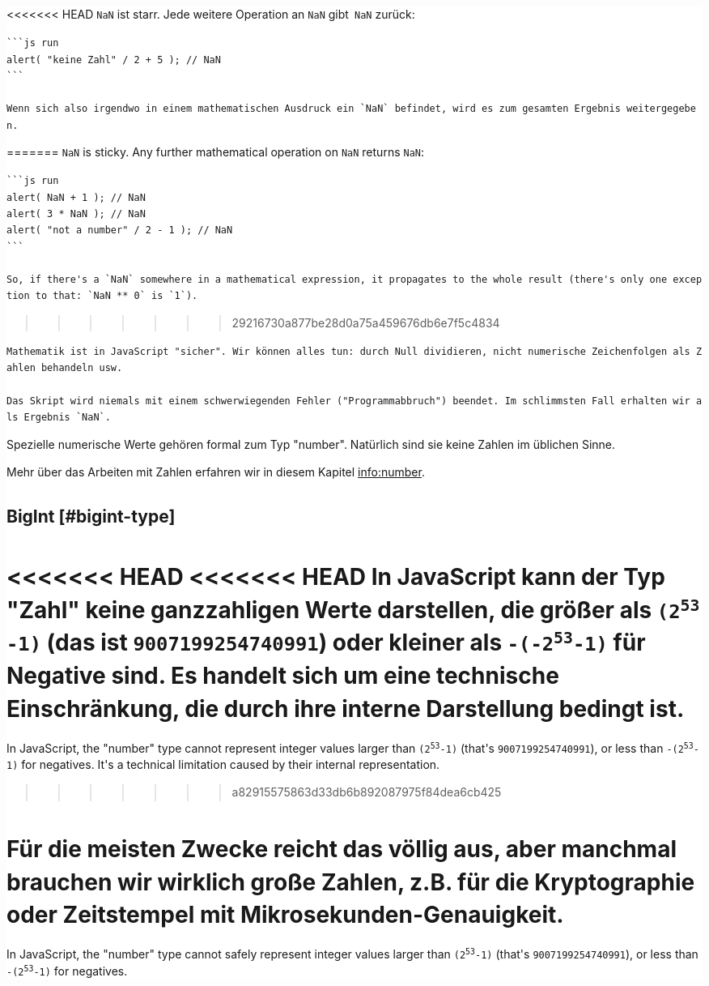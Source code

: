 <<<<<<< HEAD
    `NaN` ist starr. Jede weitere Operation an `NaN` gibt` NaN` zurück:

    ```js run
    alert( "keine Zahl" / 2 + 5 ); // NaN
    ```

    Wenn sich also irgendwo in einem mathematischen Ausdruck ein `NaN` befindet, wird es zum gesamten Ergebnis weitergegeben.
=======
    `NaN` is sticky. Any further mathematical operation on `NaN` returns `NaN`:

    ```js run
    alert( NaN + 1 ); // NaN
    alert( 3 * NaN ); // NaN
    alert( "not a number" / 2 - 1 ); // NaN
    ```

    So, if there's a `NaN` somewhere in a mathematical expression, it propagates to the whole result (there's only one exception to that: `NaN ** 0` is `1`).
>>>>>>> 29216730a877be28d0a75a459676db6e7f5c4834

```smart header="Mathematische Operationen sind sicher"
Mathematik ist in JavaScript "sicher". Wir können alles tun: durch Null dividieren, nicht numerische Zeichenfolgen als Zahlen behandeln usw.

Das Skript wird niemals mit einem schwerwiegenden Fehler ("Programmabbruch") beendet. Im schlimmsten Fall erhalten wir als Ergebnis `NaN`.
```

Spezielle numerische Werte gehören formal zum Typ "number". Natürlich sind sie keine Zahlen im üblichen Sinne.

Mehr über das Arbeiten mit Zahlen erfahren wir in diesem Kapitel <info:number>.

## BigInt [#bigint-type]

<<<<<<< HEAD
<<<<<<< HEAD
In JavaScript kann der Typ "Zahl" keine ganzzahligen Werte darstellen, die größer als <code>(2<sup>53</sup>-1)</code> (das ist `9007199254740991`) oder kleiner als <code>-(-2<sup>53</sup>-1)</code> für Negative sind. Es handelt sich um eine technische Einschränkung, die durch ihre interne Darstellung bedingt ist.
=======
In JavaScript, the "number" type cannot represent integer values larger than <code>(2<sup>53</sup>-1)</code> (that's `9007199254740991`), or less than <code>-(2<sup>53</sup>-1)</code> for negatives. It's a technical limitation caused by their internal representation.
>>>>>>> a82915575863d33db6b892087975f84dea6cb425

Für die meisten Zwecke reicht das völlig aus, aber manchmal brauchen wir wirklich große Zahlen, z.B. für die Kryptographie oder Zeitstempel mit Mikrosekunden-Genauigkeit.
=======
In JavaScript, the "number" type cannot safely represent integer values larger than <code>(2<sup>53</sup>-1)</code> (that's `9007199254740991`), or less than <code>-(2<sup>53</sup>-1)</code> for negatives.
